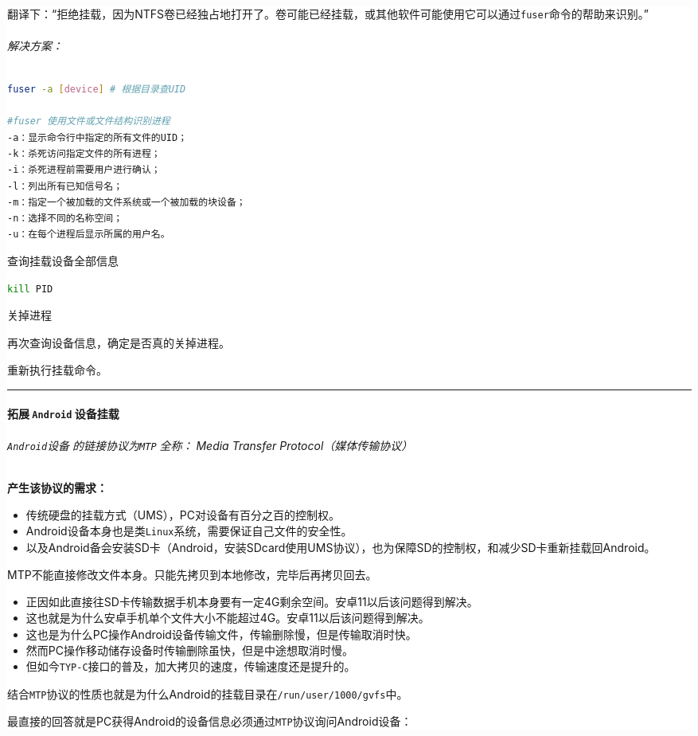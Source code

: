 翻译下：“拒绝挂载，因为NTFS卷已经独占地打开了。卷可能已经挂载，或其他软件可能使用它可以通过`fuser`命令的帮助来识别。”

###### 解决方案：



```bash
fuser -a [device] # 根据目录查UID

#fuser 使用文件或文件结构识别进程
-a：显示命令行中指定的所有文件的UID；
-k：杀死访问指定文件的所有进程；
-i：杀死进程前需要用户进行确认；
-l：列出所有已知信号名；
-m：指定一个被加载的文件系统或一个被加载的块设备；
-n：选择不同的名称空间；
-u：在每个进程后显示所属的用户名。
```

查询挂载设备全部信息



```bash
kill PID 
```

关掉进程



再次查询设备信息，确定是否真的关掉进程。

重新执行挂载命令。



------

#### 拓展 `Android` 设备挂载

###### `Android`设备 的链接协议为`MTP` 全称： Media Transfer Protocol（媒体传输协议）

**产生该协议的需求：**

- 传统硬盘的挂载方式（UMS），PC对设备有百分之百的控制权。
- Android设备本身也是类`Linux`系统，需要保证自己文件的安全性。
- 以及Android备会安装SD卡（Android，安装SDcard使用UMS协议），也为保障SD的控制权，和减少SD卡重新挂载回Android。

MTP不能直接修改文件本身。只能先拷贝到本地修改，完毕后再拷贝回去。

- 正因如此直接往SD卡传输数据手机本身要有一定4G剩余空间。安卓11以后该问题得到解决。	
- 这也就是为什么安卓手机单个文件大小不能超过4G。安卓11以后该问题得到解决。	
- 这也是为什么PC操作Android设备传输文件，传输删除慢，但是传输取消时快。
- 然而PC操作移动储存设备时传输删除虽快，但是中途想取消时慢。
- 但如今`TYP-C`接口的普及，加大拷贝的速度，传输速度还是提升的。

结合`MTP`协议的性质也就是为什么Android的挂载目录在`/run/user/1000/gvfs`中。

最直接的回答就是PC获得Android的设备信息必须通过`MTP`协议询问Android设备：
